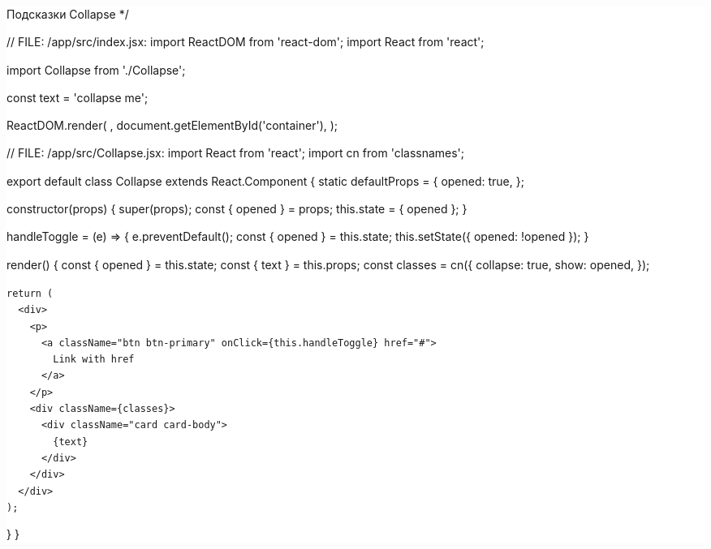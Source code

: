Подсказки
Collapse
*/

// FILE: /app/src/index.jsx:
import ReactDOM from 'react-dom';
import React from 'react';

import Collapse from './Collapse';

const text = 'collapse me';

ReactDOM.render(
  <Collapse text={text} />,
  document.getElementById('container'),
);


// FILE: /app/src/Collapse.jsx:
import React from 'react';
import cn from 'classnames';

export default class Collapse extends React.Component {
  static defaultProps = {
    opened: true,
  };

  constructor(props) {
    super(props);
    const { opened } = props;
    this.state = { opened };
  }

  handleToggle = (e) => {
    e.preventDefault();
    const { opened } = this.state;
    this.setState({ opened: !opened });
  }

  render() {
    const { opened } = this.state;
    const { text } = this.props;
    const classes = cn({
      collapse: true,
      show: opened,
    });

    return (
      <div>
        <p>
          <a className="btn btn-primary" onClick={this.handleToggle} href="#">
            Link with href
          </a>
        </p>
        <div className={classes}>
          <div className="card card-body">
            {text}
          </div>
        </div>
      </div>
    );
  }
}
